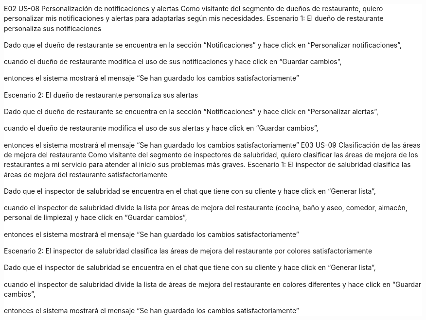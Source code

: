    </td>
   <td>E02 
   </td>
  </tr>
  <tr>
   <td>US-08 
   </td>
   <td>Personalización de notificaciones y alertas 
   </td>
   <td>Como visitante del segmento de dueños de restaurante, quiero personalizar mis notificaciones y alertas para adaptarlas según mis necesidades. 
   </td>
   <td>Escenario 1: El dueño de restaurante personaliza sus notificaciones
<p>
Dado que el dueño de restaurante se encuentra en la sección “Notificaciones” y hace click en “Personalizar notificaciones”, 
<p>
cuando el dueño de restaurante modifica el uso de sus notificaciones y hace click en “Guardar cambios”, 
<p>
entonces el sistema mostrará el mensaje “Se han guardado los cambios satisfactoriamente” 
<p>
Escenario 2: El dueño de restaurante personaliza sus alertas 
<p>
Dado que el dueño de restaurante se encuentra en la sección “Notificaciones” y hace click en “Personalizar alertas”, 
<p>
cuando el dueño de restaurante modifica el uso de sus alertas y hace click en “Guardar cambios”, 
<p>
entonces el sistema mostrará el mensaje “Se han guardado los cambios satisfactoriamente” 
   </td>
   <td>E03 
   </td>
  </tr>
  <tr>
   <td>US-09 
   </td>
   <td>Clasificación de las áreas de mejora del restaurante 
   </td>
   <td>Como visitante del segmento de inspectores de salubridad, quiero clasificar las áreas de mejora de los restaurantes a mi servicio para atender al inicio sus problemas más graves.  
   </td>
   <td>Escenario 1: El inspector de salubridad clasifica las áreas de mejora del restaurante satisfactoriamente
<p>
Dado que el inspector de salubridad se encuentra en el chat que tiene con su cliente y hace click en “Generar lista”, 
<p>
cuando el inspector de salubridad divide la lista por áreas de mejora del restaurante (cocina, baño y aseo, comedor, almacén, personal de limpieza) y hace click en “Guardar cambios”, 
<p>
entonces el sistema mostrará el mensaje “Se han guardado los cambios satisfactoriamente” 
<p>
Escenario 2: El inspector de salubridad clasifica las áreas de mejora del restaurante por colores satisfactoriamente
<p>
Dado que el inspector de salubridad se encuentra en el chat que tiene con su cliente y hace click en “Generar lista”, 
<p>
cuando el inspector de salubridad divide la lista de áreas de mejora del restaurante en colores diferentes y hace click en “Guardar cambios”, 
<p>
entonces el sistema mostrará el mensaje “Se han guardado los cambios satisfactoriamente” 
   </td>